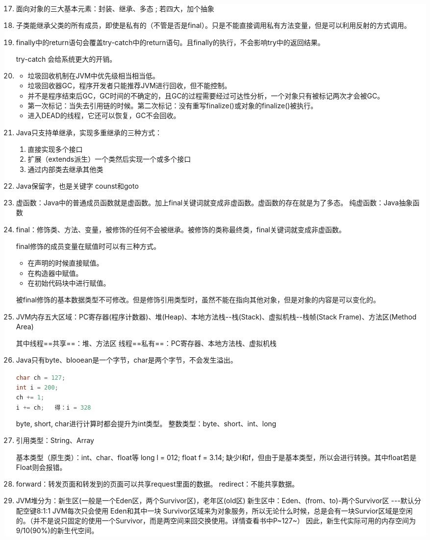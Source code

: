 
17. 面向对象的三大基本元素：封装、继承、多态 ; 若四大，加个抽象

18. 子类能继承父类的所有成员，即使是私有的（不管是否是final）。只是不能直接调用私有方法变量，但是可以利用反射的方式调用。

19. finally中的return语句会覆盖try-catch中的return语句。且finally的执行，不会影响try中的返回结果。

    try-catch 会给系统更大的开销。

20. - 垃圾回收机制在JVM中优先级相当相当低。
    - 垃圾回收器GC，程序开发者只能推荐JVM进行回收，但不能控制。
    - 并不是程序结束后GC，GC时间的不确定的，且GC的过程需要经过可达性分析，一个对象只有被标记两次才会被GC。 
    - 第一次标记：当失去引用链的时候。第二次标记：没有重写finalize()或对象的finalize()被执行。
    - 进入DEAD的线程，它还可以恢复，GC不会回收。

21. Java只支持单继承，实现多重继承的三种方式： 
    1. 直接实现多个接口
    2. 扩展（extends派生）一个类然后实现一个或多个接口
    3. 通过内部类去继承其他类

22. Java保留字，也是关键字 counst和goto

23. 虚函数：Java中的普通成员函数就是虚函数。加上final关键词就变成非虚函数。虚函数的存在就是为了多态。
    纯虚函数：Java抽象函数

24. final：修饰类、方法、变量，被修饰的任何不会被继承。被修饰的类称最终类，final关键词就变成非虚函数。

    final修饰的成员变量在赋值时可以有三种方式。

    - 在声明的时候直接赋值。
    - 在构造器中赋值。
    - 在初始代码块中进行赋值。

    被final修饰的基本数据类型不可修改。但是修饰引用类型时，虽然不能在指向其他对象，但是对象的内容是可以变化的。

25. JVM内存五大区域：PC寄存器(程序计数器)、堆(Heap)、本地方法栈--栈(Stack)、虚拟机栈--栈帧(Stack Frame)、方法区(Method Area)

    其中线程==共享==：堆、方法区    线程==私有==：PC寄存器、本地方法栈、虚拟机栈

26. Java只有byte、blooean是一个字节，char是两个字节，不会发生溢出。

    ```java
    char ch = 127; 
    int i = 200;
    ch += 1;
    i += ch;   得：i = 328
    ```

    byte, short, char进行计算时都会提升为int类型。
    整数类型：byte、short、int、long

27. 引用类型：String、Array    

    基本类型（原生类）：int、char、float等
    long l = 012; float f = 3.14; 缺少l和f，但由于是基本类型，所以会进行转换。其中float若是Float则会报错。

28. forward：转发页面和转发到的页面可以共享request里面的数据。
    redirect：不能共享数据。
    
29. JVM堆分为：新生区(一般是一个Eden区，两个Survivor区)，老年区(old区)
    新生区中：Eden、(from、to)-两个Survivor区  ---默认分配空键8:1:1
    JVM每次只会使用 Eden和其中一块 Survivor区域来为对象服务，所以无论什么时候，总是会有一块Survior区域是空闲的。（并不是说只固定的使用一个Survivor，而是两空间来回交换使用。详情查看书中P~127~）
    因此，新生代实际可用的内存空间为 9/10(90%)的新生代空间。
